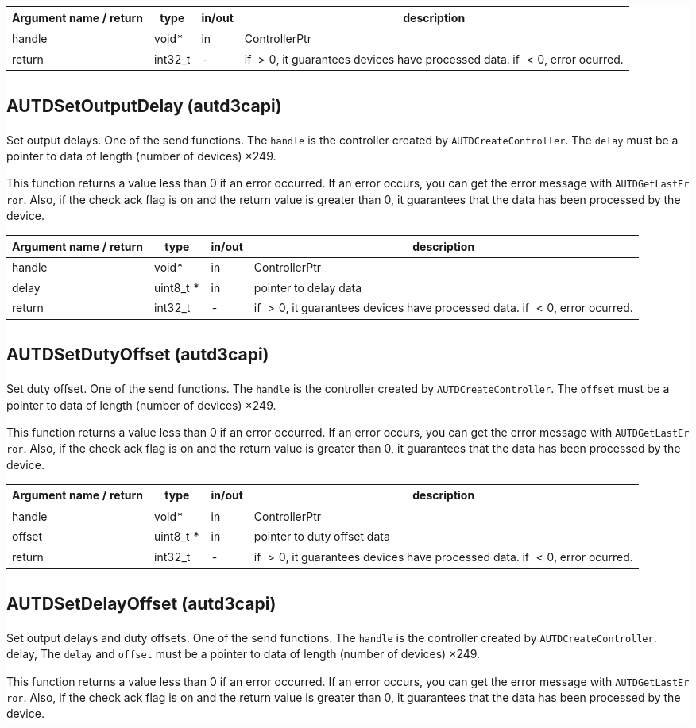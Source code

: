 | Argument name / return       | type             | in/out | description                                                                              |
|------------------------------|------------------|--------|-----------------------------------------------------------------------------------------|
| handle                       | void*      | in     | ControllerPtr                                                                           |
| return                       | int32_t    | -      | if $>0$, it guarantees devices have processed data. if $<0$, error ocurred.             |

##  AUTDSetOutputDelay (autd3capi)

Set output delays. One of the send functions.
The `handle` is the controller created by `AUTDCreateController`.
The `delay` must be a pointer to data of length (number of devices) $\times 249$.

This function returns a value less than 0 if an error occurred.
If an error occurs, you can get the error message with `AUTDGetLastError`.
Also, if the check ack flag is on and the return value is greater than 0, it guarantees that the data has been processed by the device.

| Argument name / return       | type             | in/out | description                                                                              |
|------------------------------|------------------|--------|-----------------------------------------------------------------------------------------|
| handle                       | void*      | in     | ControllerPtr                                                                           |
| delay                        | uint8_t *  | in     | pointer to delay data                                                                   |
| return                       | int32_t    | -      | if $>0$, it guarantees devices have processed data. if $<0$, error ocurred.             |

##  AUTDSetDutyOffset (autd3capi)

Set duty offset. One of the send functions.
The `handle` is the controller created by `AUTDCreateController`.
The `offset` must be a pointer to data of length (number of devices) $\times 249$.

This function returns a value less than 0 if an error occurred.
If an error occurs, you can get the error message with `AUTDGetLastError`.
Also, if the check ack flag is on and the return value is greater than 0, it guarantees that the data has been processed by the device.

| Argument name / return       | type             | in/out | description                                                                              |
|------------------------------|------------------|--------|-----------------------------------------------------------------------------------------|
| handle                       | void*      | in     | ControllerPtr                                                                           |
| offset                       | uint8_t *  | in     | pointer to duty offset data                                                             |
| return                       | int32_t    | -      | if $>0$, it guarantees devices have processed data. if $<0$, error ocurred.             |

##  AUTDSetDelayOffset (autd3capi)

Set output delays and duty offsets. 
One of the send functions.
The `handle` is the controller created by `AUTDCreateController`. delay,
The `delay` and `offset` must be a pointer to data of length (number of devices) $\times 249$.

This function returns a value less than 0 if an error occurred.
If an error occurs, you can get the error message with `AUTDGetLastError`.
Also, if the check ack flag is on and the return value is greater than 0, it guarantees that the data has been processed by the device.
